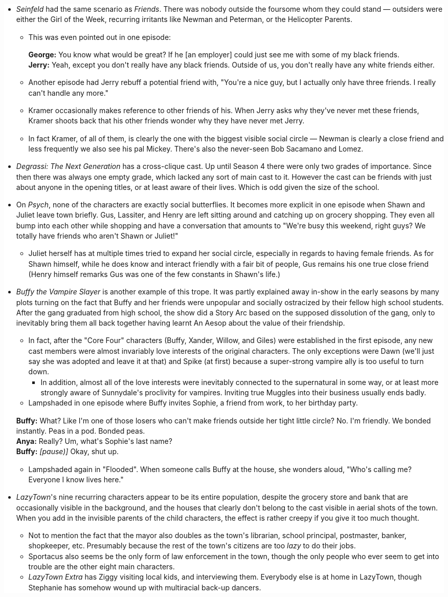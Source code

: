 -   _Seinfeld_ had the same scenario as _Friends_. There was nobody outside the foursome whom they could stand — outsiders were either the Girl of the Week, recurring irritants like Newman and Peterman, or the Helicopter Parents.
    -   This was even pointed out in one episode:
        
        **George:** You know what would be great? If he \[an employer\] could just see me with some of my black friends.  
        **Jerry:** Yeah, except you don't really have any black friends. Outside of us, you don't really have any white friends either.
        
    -   Another episode had Jerry rebuff a potential friend with, "You're a nice guy, but I actually only have three friends. I really can't handle any more."
    -   Kramer occasionally makes reference to other friends of his. When Jerry asks why they've never met these friends, Kramer shoots back that his other friends wonder why they have never met Jerry.
    -   In fact Kramer, of all of them, is clearly the one with the biggest visible social circle — Newman is clearly a close friend and less frequently we also see his pal Mickey. There's also the never-seen Bob Sacamano and Lomez.
-   _Degrassi: The Next Generation_ has a cross-clique cast. Up until Season 4 there were only two grades of importance. Since then there was always one empty grade, which lacked any sort of main cast to it. However the cast can be friends with just about anyone in the opening titles, or at least aware of their lives. Which is odd given the size of the school.
-   On _Psych_, none of the characters are exactly social butterflies. It becomes more explicit in one episode when Shawn and Juliet leave town briefly. Gus, Lassiter, and Henry are left sitting around and catching up on grocery shopping. They even all bump into each other while shopping and have a conversation that amounts to "We're busy this weekend, right guys? We totally have friends who aren't Shawn or Juliet!"
    -   Juliet herself has at multiple times tried to expand her social circle, especially in regards to having female friends. As for Shawn himself, while he does know and interact friendly with a fair bit of people, Gus remains his one true close friend (Henry himself remarks Gus was one of the few constants in Shawn's life.)
-   _Buffy the Vampire Slayer_ is another example of this trope. It was partly explained away in-show in the early seasons by many plots turning on the fact that Buffy and her friends were unpopular and socially ostracized by their fellow high school students. After the gang graduated from high school, the show did a Story Arc based on the supposed dissolution of the gang, only to inevitably bring them all back together having learnt An Aesop about the value of their friendship.
    
    -   In fact, after the "Core Four" characters (Buffy, Xander, Willow, and Giles) were established in the first episode, any new cast members were almost invariably love interests of the original characters. The only exceptions were Dawn (we'll just say she was adopted and leave it at that) and Spike (at first) because a super-strong vampire ally is too useful to turn down.
        -   In addition, almost all of the love interests were inevitably connected to the supernatural in some way, or at least more strongly aware of Sunnydale's proclivity for vampires. Inviting true Muggles into their business usually ends badly.
    -   Lampshaded in one episode where Buffy invites Sophie, a friend from work, to her birthday party.
    
    **Buffy:** What? Like I'm one of those losers who can't make friends outside her tight little circle? No. I'm friendly. We bonded instantly. Peas in a pod. Bonded peas.  
    **Anya:** Really? Um, what's Sophie's last name?  
    **Buffy:** _\[pause)\]_ Okay, shut up.
    
    -   Lampshaded again in "Flooded". When someone calls Buffy at the house, she wonders aloud, "Who's calling me? Everyone I know lives here."
-   _LazyTown_'s nine recurring characters appear to be its entire population, despite the grocery store and bank that are occasionally visible in the background, and the houses that clearly don't belong to the cast visible in aerial shots of the town. When you add in the invisible parents of the child characters, the effect is rather creepy if you give it too much thought.
    -   Not to mention the fact that the mayor also doubles as the town's librarian, school principal, postmaster, banker, shopkeeper, etc. Presumably because the rest of the town's citizens are too _lazy_ to do their jobs.
    -   Sportacus also seems be the only form of law enforcement in the town, though the only people who ever seem to get into trouble are the other eight main characters.
    -   _LazyTown Extra_ has Ziggy visiting local kids, and interviewing them. Everybody else is at home in LazyTown, though Stephanie has somehow wound up with multiracial back-up dancers.